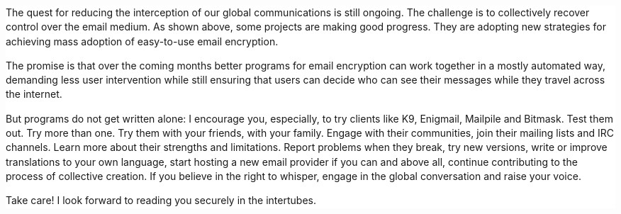The quest for reducing the interception of our global communications is still
ongoing.  The challenge is to collectively recover control over the email
medium.  As shown above, some projects are making good progress.  They are
adopting new strategies for achieving mass adoption of easy-to-use email
encryption.

The promise is that over the coming months better programs for email
encryption can work together in a mostly automated way, demanding less user
intervention while still ensuring that users can decide who can see their
messages while they travel across the internet.

But programs do not get written alone: I encourage you, especially, to try
clients like K9, Enigmail, Mailpile and Bitmask.  Test them out.  Try more
than one.  Try them with your friends, with your family.  Engage with their
communities, join their mailing lists and IRC channels.  Learn more about
their strengths and limitations.  Report problems when they break, try new
versions, write or improve translations to your own language, start hosting a
new email provider if you can and above all, continue contributing to the
process of collective creation.  If you believe in the right to whisper,
engage in the global conversation and raise your voice.

Take care! I look forward to reading you securely in the intertubes.

[^0]: There are several different properties that crytographic encryption solutions traditionally aspire to provide.  *Confidentiality* is obtained by encrypting messages, which in plain English means scrabbling them in order to avoid third parties (like a government, corporation or malicious person) to recover the content and read them.  *Authentication* is done by signing the content on one end and verifying the signatures on the other end to make sure that the message was really sent by the claimed author.  The way the encryption is done also allows to preserve content *integrity*, ensuring that no third party could change the message in transit.

[^1]: In the Cold War, the USA and its allies developed an elaborate series of export control regulations designed to prevent a wide range of Western technology from falling into the hands of others, particularly the Soviet bloc.  Export controls on encryption became a matter of public debate with the introduction of the personal computer.  Zimmermann’s PGP and its distribution on the internet in 1991 was considered the first major ‘individual level’ challenge to cryptography export controls, although ultimately, the popularization of e-commerce probably did play a much bigger role in the outcome.  https://en.wikipedia.org/wiki/Crypto_Wars

[^2]: When Snowden first tried to contact the Guardian journalist Glenn Greenwald, cryptography hackers and privacy activists collectively experienced a harsh reality check that punched our little Web of Bubble: no security is effective without usability.  If an NSA analyst is forced to craft awful videos in order to teach a journalist how to install a tool called gpg4win, downloaded from an ugly website, do some scary copy/pastes and other such delights [shown in the 12 minute video]:(http://www.dailymail.co.uk/embed/video/1094895.html), we can strongly conclude that the usability, and general state of email encryption is **terribly broken**.  So, more than ten years after the seminal article, we can affirm that sadly, [Johnny cannot yet encrypt]:(https://people.eecs.berkeley.edu/~tygar/papers/Why_Johnny_Cant_Encrypt/OReilly.pdf).

[^3]: In other words: the long death of Jabber/XMPP.  It’s frustrating how, over and over again, the fragmentation of an open ecosystem leads to centralized solutions.  One can understand Signal developer and crypto anarchist Moxie Marlinspike’s rants against federation only in terms of the desire of deploying updates to millions of users without waiting for the long tail and the distributed consensus to catch up.  In the mobile messaging world Signal is right now the best thing we have, but it still represents a failure of the technosocial processes that prevented the open federation of communication infrastructures from becoming a reality today.

[^4]: And with the phone, the policy of mandatory real-name registration.  This practice is enforced by telecommuncations companies on behalf of states that pass anti-anonymity laws.

[^5]: http://codev2.cc/download%2Bremix/Lessig-Codev2.pdf

[^6]: Projects like [Pond]:(https://github.com/agl/pond), [Retroshare]:(http://retroshare.us/) or [Secushare]:(http://secushare.org/) might be good insights into what a post-email secure, distributed standard might look like.  Note that the Pond author recommends using the Signal app for practical purposes until his own software is more polished and reviewed.

[^7]: See, for instance [The Value of Online Privacy]:(https://papers.ssrn.com/sol3/papers.cfm?abstract_id=2341311) and [What is Privacy Worth?]:(https://www.cmu.edu/dietrich/sds/docs/loewenstein/WhatPrivacyWorth.pdf)

[^8]: https://github.com/micahflee/trollwot

[^9]: https://downloads.leap.se/publications/cans2016.pdf

[^10]: https://mailpile.is

[^11]: https://tankredhase.com/2015/12/01/whiteout-post-mortem/index.html

[^12]: https://mailvelope.com
 
[^13]: https://roundcube.net/news/2016/05/22/roundcube-webmail-1.2.0-released

[^14]: https://github.com/OpenTechFund/secure-email

